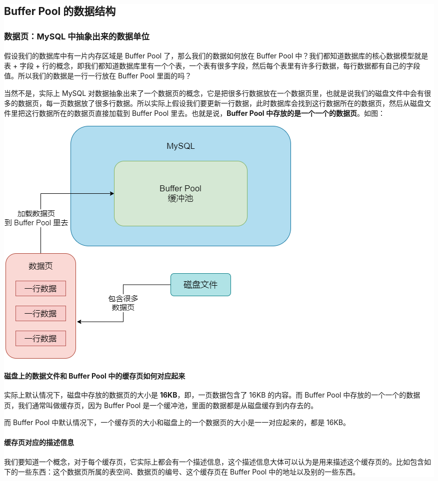 

## Buffer Pool 的数据结构

### 数据页：MySQL 中抽象出来的数据单位

假设我们的数据库中有一片内存区域是 Buffer Pool 了，那么我们的数据如何放在 Buffer Pool 中？我们都知道数据库的核心数据模型就是表 + 字段 + 行的概念，即我们都知道数据库里有一个个表，一个表有很多字段，然后每个表里有许多行数据，每行数据都有自己的字段值。所以我们的数据是一行一行放在 Buffer Pool 里面的吗？



当然不是，实际上 MySQL 对数据抽象出来了一个数据页的概念，它是把很多行数据放在一个数据页里，也就是说我们的磁盘文件中会有很多的数据页，每一页数据放了很多行数据。所以实际上假设我们要更新一行数据，此时数据库会找到这行数据所在的数据页，然后从磁盘文件里把这行数据所在的数据页直接加载到 Buffer Pool 里去。也就是说，**Buffer Pool 中存放的是一个一个的数据页**。如图：

![数据页](详解-MySQL-中的-Buffer-Pool/数据页.png)



#### 磁盘上的数据文件和 Buffer Pool 中的缓存页如何对应起来

实际上默认情况下，磁盘中存放的数据页的大小是 **16KB**，即，一页数据包含了 16KB 的内容。而 Buffer Pool 中存放的一个一个的数据页，我们通常叫做缓存页，因为 Buffer Pool 是一个缓冲池，里面的数据都是从磁盘缓存到内存去的。



而 Buffer  Pool 中默认情况下，一个缓存页的大小和磁盘上的一个数据页的大小是一一对应起来的，都是 16KB。



#### 缓存页对应的描述信息

我们要知道一个概念，对于每个缓存页，它实际上都会有一个描述信息，这个描述信息大体可以认为是用来描述这个缓存页的。比如包含如下的一些东西：这个数据页所属的表空间、数据页的编号、这个缓存页在 Buffer Pool 中的地址以及别的一些东西。
